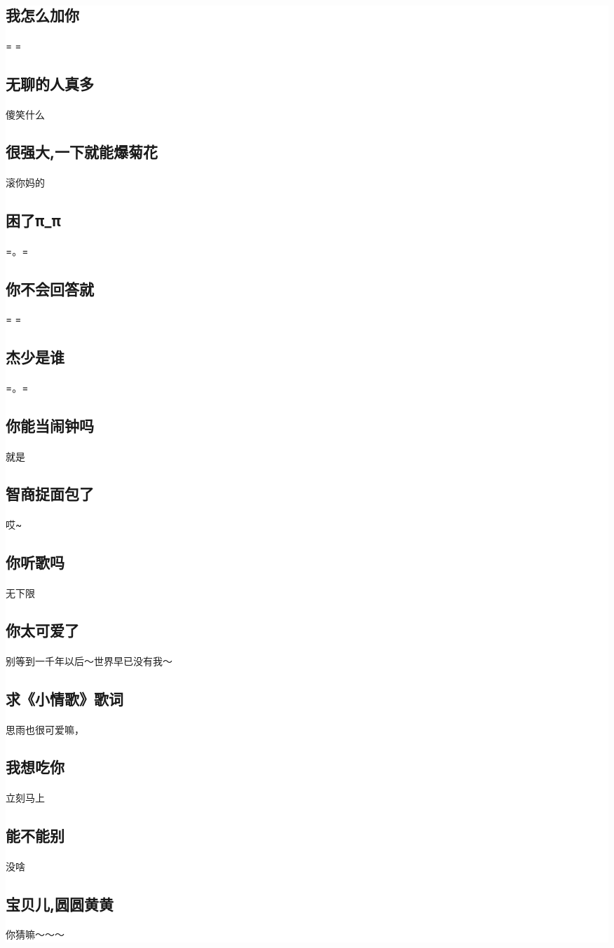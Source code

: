 ## 我怎么加你
= =

## 无聊的人真多
傻笑什么

## 很强大,一下就能爆菊花
滚你妈的

## 困了π_π
=。=

## 你不会回答就
= =

## 杰少是谁
=。=

## 你能当闹钟吗
就是

## 智商捉面包了
哎~

## 你听歌吗
无下限

## 你太可爱了
别等到一千年以后～世界早已没有我～

## 求《小情歌》歌词
思雨也很可爱嘛，

## 我想吃你
立刻马上

## 能不能别
没啥

## 宝贝儿,圆圆黄黄
你猜嘛～～～
